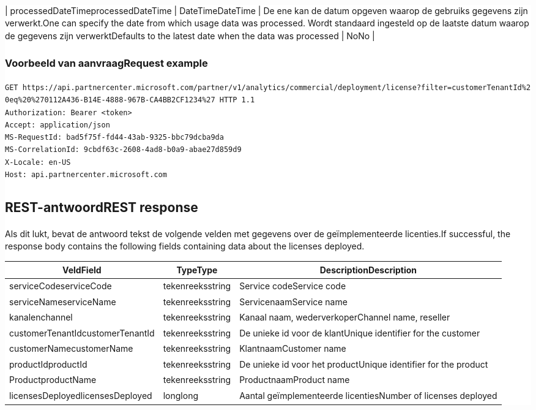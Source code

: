 | <span data-ttu-id="33de0-166">processedDateTime</span><span class="sxs-lookup"><span data-stu-id="33de0-166">processedDateTime</span></span> | <span data-ttu-id="33de0-167">DateTime</span><span class="sxs-lookup"><span data-stu-id="33de0-167">DateTime</span></span> | <span data-ttu-id="33de0-168">De ene kan de datum opgeven waarop de gebruiks gegevens zijn verwerkt.</span><span class="sxs-lookup"><span data-stu-id="33de0-168">One can specify the date from which usage data was processed.</span></span> <span data-ttu-id="33de0-169">Wordt standaard ingesteld op de laatste datum waarop de gegevens zijn verwerkt</span><span class="sxs-lookup"><span data-stu-id="33de0-169">Defaults to the latest date when the data was processed</span></span> | <span data-ttu-id="33de0-170">No</span><span class="sxs-lookup"><span data-stu-id="33de0-170">No</span></span> |

### <a name="request-example"></a><span data-ttu-id="33de0-171">Voorbeeld van aanvraag</span><span class="sxs-lookup"><span data-stu-id="33de0-171">Request example</span></span>

```http
GET https://api.partnercenter.microsoft.com/partner/v1/analytics/commercial/deployment/license?filter=customerTenantId%20eq%20%270112A436-B14E-4888-967B-CA4BB2CF1234%27 HTTP 1.1
Authorization: Bearer <token>
Accept: application/json
MS-RequestId: bad5f75f-fd44-43ab-9325-bbc79dcba9da
MS-CorrelationId: 9cbdf63c-2608-4ad8-b0a9-abae27d859d9
X-Locale: en-US
Host: api.partnercenter.microsoft.com
```

## <a name="rest-response"></a><span data-ttu-id="33de0-172">REST-antwoord</span><span class="sxs-lookup"><span data-stu-id="33de0-172">REST response</span></span>

<span data-ttu-id="33de0-173">Als dit lukt, bevat de antwoord tekst de volgende velden met gegevens over de geïmplementeerde licenties.</span><span class="sxs-lookup"><span data-stu-id="33de0-173">If successful, the response body contains the following fields containing data about the licenses deployed.</span></span>

| <span data-ttu-id="33de0-174">Veld</span><span class="sxs-lookup"><span data-stu-id="33de0-174">Field</span></span>             | <span data-ttu-id="33de0-175">Type</span><span class="sxs-lookup"><span data-stu-id="33de0-175">Type</span></span>     | <span data-ttu-id="33de0-176">Description</span><span class="sxs-lookup"><span data-stu-id="33de0-176">Description</span></span>                           |
|-------------------|----------|---------------------------------------|
| <span data-ttu-id="33de0-177">serviceCode</span><span class="sxs-lookup"><span data-stu-id="33de0-177">serviceCode</span></span>       | <span data-ttu-id="33de0-178">tekenreeks</span><span class="sxs-lookup"><span data-stu-id="33de0-178">string</span></span>   | <span data-ttu-id="33de0-179">Service code</span><span class="sxs-lookup"><span data-stu-id="33de0-179">Service code</span></span>                          |
| <span data-ttu-id="33de0-180">serviceName</span><span class="sxs-lookup"><span data-stu-id="33de0-180">serviceName</span></span>       | <span data-ttu-id="33de0-181">tekenreeks</span><span class="sxs-lookup"><span data-stu-id="33de0-181">string</span></span>   | <span data-ttu-id="33de0-182">Servicenaam</span><span class="sxs-lookup"><span data-stu-id="33de0-182">Service name</span></span>                          |
| <span data-ttu-id="33de0-183">kanalen</span><span class="sxs-lookup"><span data-stu-id="33de0-183">channel</span></span>           | <span data-ttu-id="33de0-184">tekenreeks</span><span class="sxs-lookup"><span data-stu-id="33de0-184">string</span></span>   | <span data-ttu-id="33de0-185">Kanaal naam, wederverkoper</span><span class="sxs-lookup"><span data-stu-id="33de0-185">Channel name, reseller</span></span>                |
| <span data-ttu-id="33de0-186">customerTenantId</span><span class="sxs-lookup"><span data-stu-id="33de0-186">customerTenantId</span></span>  | <span data-ttu-id="33de0-187">tekenreeks</span><span class="sxs-lookup"><span data-stu-id="33de0-187">string</span></span>   | <span data-ttu-id="33de0-188">De unieke id voor de klant</span><span class="sxs-lookup"><span data-stu-id="33de0-188">Unique identifier for the customer</span></span>    |
| <span data-ttu-id="33de0-189">customerName</span><span class="sxs-lookup"><span data-stu-id="33de0-189">customerName</span></span>      | <span data-ttu-id="33de0-190">tekenreeks</span><span class="sxs-lookup"><span data-stu-id="33de0-190">string</span></span>   | <span data-ttu-id="33de0-191">Klantnaam</span><span class="sxs-lookup"><span data-stu-id="33de0-191">Customer name</span></span>                         |
| <span data-ttu-id="33de0-192">productId</span><span class="sxs-lookup"><span data-stu-id="33de0-192">productId</span></span>         | <span data-ttu-id="33de0-193">tekenreeks</span><span class="sxs-lookup"><span data-stu-id="33de0-193">string</span></span>   | <span data-ttu-id="33de0-194">De unieke id voor het product</span><span class="sxs-lookup"><span data-stu-id="33de0-194">Unique identifier for the product</span></span>     |
| <span data-ttu-id="33de0-195">Product</span><span class="sxs-lookup"><span data-stu-id="33de0-195">productName</span></span>       | <span data-ttu-id="33de0-196">tekenreeks</span><span class="sxs-lookup"><span data-stu-id="33de0-196">string</span></span>   | <span data-ttu-id="33de0-197">Productnaam</span><span class="sxs-lookup"><span data-stu-id="33de0-197">Product name</span></span>                          |
| <span data-ttu-id="33de0-198">licensesDeployed</span><span class="sxs-lookup"><span data-stu-id="33de0-198">licensesDeployed</span></span>  | <span data-ttu-id="33de0-199">long</span><span class="sxs-lookup"><span data-stu-id="33de0-199">long</span></span>     | <span data-ttu-id="33de0-200">Aantal geïmplementeerde licenties</span><span class="sxs-lookup"><span data-stu-id="33de0-200">Number of licenses deployed</span></span>           |